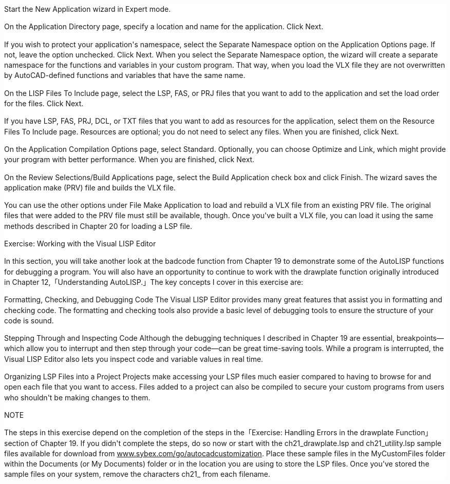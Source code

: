 Start the New Application wizard in Expert mode.

On the Application Directory page, specify a location and name for the application. Click Next.

If you wish to protect your application's namespace, select the Separate Namespace option on the Application Options page. If not, leave the option unchecked. Click Next. When you select the Separate Namespace option, the wizard will create a separate namespace for the functions and variables in your custom program. That way, when you load the VLX file they are not overwritten by AutoCAD-defined functions and variables that have the same name.

On the LISP Files To Include page, select the LSP, FAS, or PRJ files that you want to add to the application and set the load order for the files. Click Next.

If you have LSP, FAS, PRJ, DCL, or TXT files that you want to add as resources for the application, select them on the Resource Files To Include page. Resources are optional; you do not need to select any files. When you are finished, click Next.

On the Application Compilation Options page, select Standard. Optionally, you can choose Optimize and Link, which might provide your program with better performance. When you are finished, click Next.

On the Review Selections/Build Applications page, select the Build Application check box and click Finish. The wizard saves the application make (PRV) file and builds the VLX file.

You can use the other options under File Make Application to load and rebuild a VLX file from an existing PRV file. The original files that were added to the PRV file must still be available, though. Once you've built a VLX file, you can load it using the same methods described in Chapter 20 for loading a LSP file.

Exercise: Working with the Visual LISP Editor

In this section, you will take another look at the badcode function from Chapter 19 to demonstrate some of the AutoLISP functions for debugging a program. You will also have an opportunity to continue to work with the drawplate function originally introduced in Chapter 12,「Understanding AutoLISP.」The key concepts I cover in this exercise are:

Formatting, Checking, and Debugging Code The Visual LISP Editor provides many great features that assist you in formatting and checking code. The formatting and checking tools also provide a basic level of debugging tools to ensure the structure of your code is sound.

Stepping Through and Inspecting Code Although the debugging techniques I described in Chapter 19 are essential, breakpoints—which allow you to interrupt and then step through your code—can be great time-saving tools. While a program is interrupted, the Visual LISP Editor also lets you inspect code and variable values in real time.

Organizing LSP Files into a Project Projects make accessing your LSP files much easier compared to having to browse for and open each file that you want to access. Files added to a project can also be compiled to secure your custom programs from users who shouldn't be making changes to them.

NOTE

The steps in this exercise depend on the completion of the steps in the「Exercise: Handling Errors in the drawplate Function」section of Chapter 19. If you didn't complete the steps, do so now or start with the ch21_drawplate.lsp and ch21_utility.lsp sample files available for download from www.sybex.com/go/autocadcustomization. Place these sample files in the MyCustomFiles folder within the Documents (or My Documents) folder or in the location you are using to store the LSP files. Once you've stored the sample files on your system, remove the characters ch21_ from each filename.
